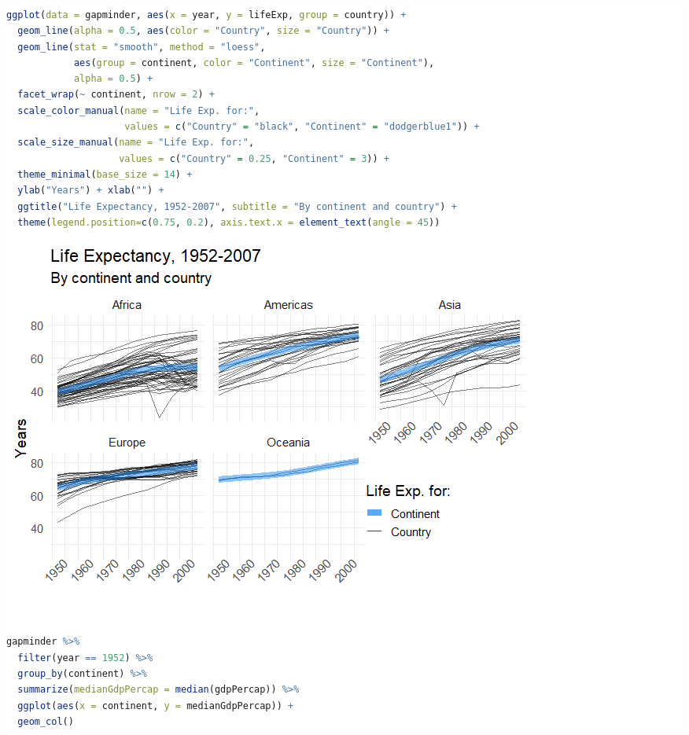 ```r
ggplot(data = gapminder, aes(x = year, y = lifeExp, group = country)) +
  geom_line(alpha = 0.5, aes(color = "Country", size = "Country")) +
  geom_line(stat = "smooth", method = "loess",
            aes(group = continent, color = "Continent", size = "Continent"), 
            alpha = 0.5) +
  facet_wrap(~ continent, nrow = 2) +
  scale_color_manual(name = "Life Exp. for:",
                     values = c("Country" = "black", "Continent" = "dodgerblue1")) +
  scale_size_manual(name = "Life Exp. for:", 
                    values = c("Country" = 0.25, "Continent" = 3)) +
  theme_minimal(base_size = 14) + 
  ylab("Years") + xlab("") + 
  ggtitle("Life Expectancy, 1952-2007", subtitle = "By continent and country") +
  theme(legend.position=c(0.75, 0.2), axis.text.x = element_text(angle = 45))
```

![](visual_1_files/figure-html/r-4.png)

```r
gapminder %>%
  filter(year == 1952) %>%
  group_by(continent) %>%
  summarize(medianGdpPercap = median(gdpPercap)) %>% 
  ggplot(aes(x = continent, y = medianGdpPercap)) +
  geom_col()
```
